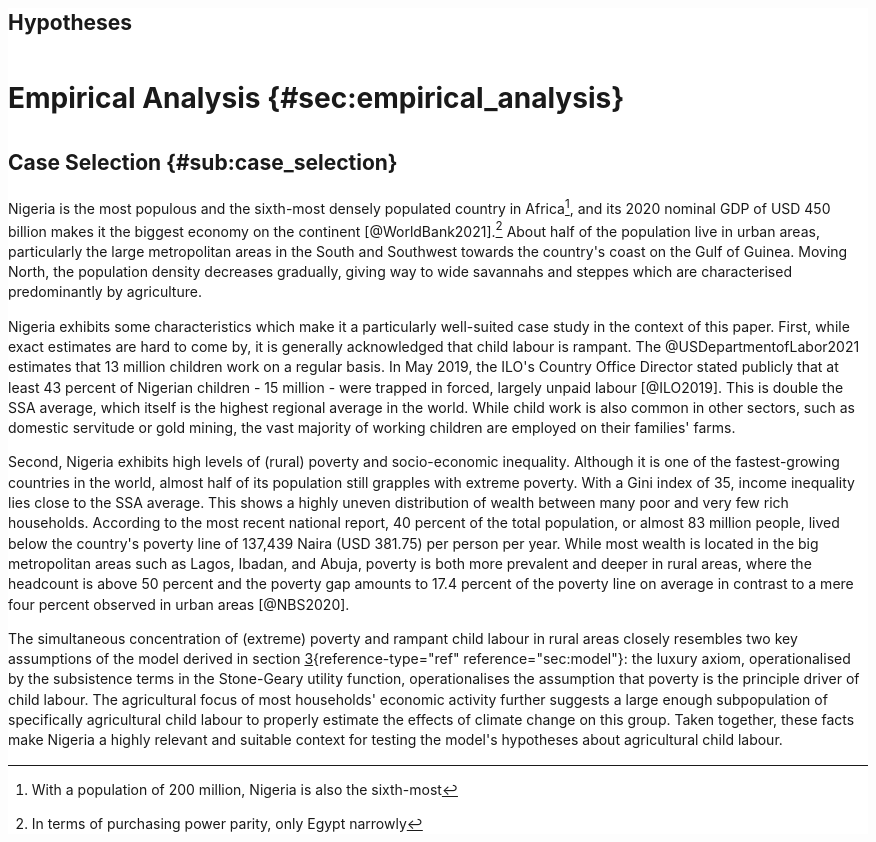 Hypotheses
----------

Empirical Analysis {#sec:empirical_analysis}
==================

Case Selection {#sub:case_selection}
--------------

Nigeria is the most populous and the sixth-most densely populated
country in Africa[^33], and its 2020 nominal GDP of USD $450$ billion
makes it the biggest economy on the continent [@WorldBank2021].[^34]
About half of the population live in urban areas, particularly the large
metropolitan areas in the South and Southwest towards the country's
coast on the Gulf of Guinea. Moving North, the population density
decreases gradually, giving way to wide savannahs and steppes which are
characterised predominantly by agriculture.

Nigeria exhibits some characteristics which make it a particularly
well-suited case study in the context of this paper. First, while exact
estimates are hard to come by, it is generally acknowledged that child
labour is rampant. The @USDepartmentofLabor2021 estimates that 13
million children work on a regular basis. In May 2019, the ILO's Country
Office Director stated publicly that at least 43 percent of Nigerian
children - 15 million - were trapped in forced, largely unpaid labour
[@ILO2019]. This is double the SSA average, which itself is the highest
regional average in the world. While child work is also common in other
sectors, such as domestic servitude or gold mining, the vast majority of
working children are employed on their families' farms.

Second, Nigeria exhibits high levels of (rural) poverty and
socio-economic inequality. Although it is one of the fastest-growing
countries in the world, almost half of its population still grapples
with extreme poverty. With a Gini index of 35, income inequality lies
close to the SSA average. This shows a highly uneven distribution of
wealth between many poor and very few rich households. According to the
most recent national report, 40 percent of the total population, or
almost 83 million people, lived below the country's poverty line of
137,439 Naira (USD 381.75) per person per year. While most wealth is
located in the big metropolitan areas such as Lagos, Ibadan, and Abuja,
poverty is both more prevalent and deeper in rural areas, where the
headcount is above 50 percent and the poverty gap amounts to 17.4
percent of the poverty line on average in contrast to a mere four
percent observed in urban areas [@NBS2020].

The simultaneous concentration of (extreme) poverty and rampant child
labour in rural areas closely resembles two key assumptions of the model
derived in section [3](#sec:model){reference-type="ref"
reference="sec:model"}: the luxury axiom, operationalised by the
subsistence terms in the Stone-Geary utility function, operationalises
the assumption that poverty is the principle driver of child labour. The
agricultural focus of most households' economic activity further
suggests a large enough subpopulation of specifically agricultural child
labour to properly estimate the effects of climate change on this group.
Taken together, these facts make Nigeria a highly relevant and suitable
context for testing the model's hypotheses about agricultural child
labour.


[^1]: Maastricht University and UNU-MERIT,
[^2]: The latest version of this paper is available at
[^3]: Acknowledgement goes here.
[^4]: For a recent review of the adverse health outcomes of child
[^5]: Note that this is not necessarily due to negligence by the
[^6]: The International Convention on the Rights of the Child (ICRC)
[^7]: For instance, while agricultural yields are likely to decrease in
[^8]: The percentage is even higher when accounting for final
[^9]: Note, however, that in terms relative to 1990 most high income
[^10]: This includes individuals who were injured, left homeless, food
[^11]: For contrasting findings, based on CO$_2$-stimulation effects,
[^12]: Given the proximity of the 2025 deadline scoped by SDG 8.
[^13]: With the exception of Malthus, the early economists viewed
[^14]: for a recent overview, see the dedicated volume by @Posso2020.
[^15]: On the credibility and extent of such benevolence and its
[^16]: Nearly because child leisure is strictly preferred to child work
[^17]: This axiom obtains its name from that fact that, from the
[^18]: Note that this narrative - things need to worsen before they can
[^19]: For poverty measurement techniques of both absolute and relative
[^20]: This is assuming that the currency used is not a highly inflated
[^21]: @DAlessandro2016 show how political support for child labour
[^22]: For more examples see e.g. @Dumas2007, @DelCarpio2008,
[^23]: Knowing that they may well die before the fruits of child
[^24]: On the attribution of a single event to climate change, see
[^25]: Household members have a direct interest in maximising farm
[^26]: This approach by itself has been dubbed the "dumb farmer
[^27]: Notably, this attenuating presence-bias surrounding human
[^28]: For adults, this is equivalent to leisure. For children, non-work
[^29]: The opposite is true when a productive activity requires specific
[^30]: Similar household equivalence scales are commonly used in
[^31]: Note that $\overline{v}$ is unambiguously defined as follows from
[^32]: For all functions graphed in figure
[^33]: With a population of 200 million, Nigeria is also the sixth-most
[^34]: In terms of purchasing power parity, only Egypt narrowly
[^35]: EAs are the smallest geographical partition present in the GHS,
[^36]: Note that this often yields non-integer values due to the
[^37]: Alternative measures can be obtained, for instance by omitting
[^38]: In some cases, they were recoded to subsume many categories into
[^39]: For the parallel joint publication by OPHI and UNDP see
[^40]: For a critical review of the MPI literature, see @ravallion2011.
[^41]: For detail on how CRU TS was constructed, see the accompanying
[^42]: For the computational implementation, see the `buffer` option of
[^43]: DTR is omitted as it would cause multicollinearity related to TMN
[^44]: Since the climate mean deviations of eight metrics are included
[^45]: A linear model represents a system with a constant rate of
[^46]: Although any function that can be fit with the truncated